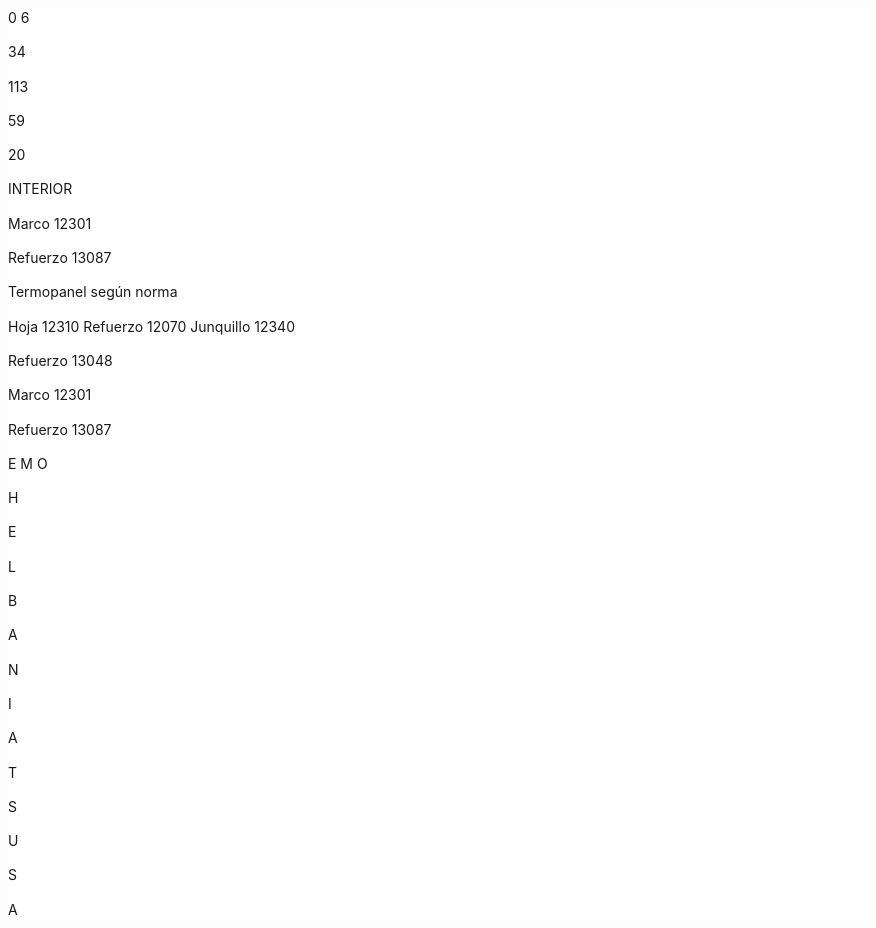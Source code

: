 0
6

34

113

59

20

INTERIOR

Marco
12301

Refuerzo 13087

Termopanel
según norma

Hoja 12310
Refuerzo 12070
Junquillo 12340

Refuerzo
13048

Marco
12301

Refuerzo 13087

E
M
O

H

E

L

B

A

N

I

A

T

S

U

S

A
